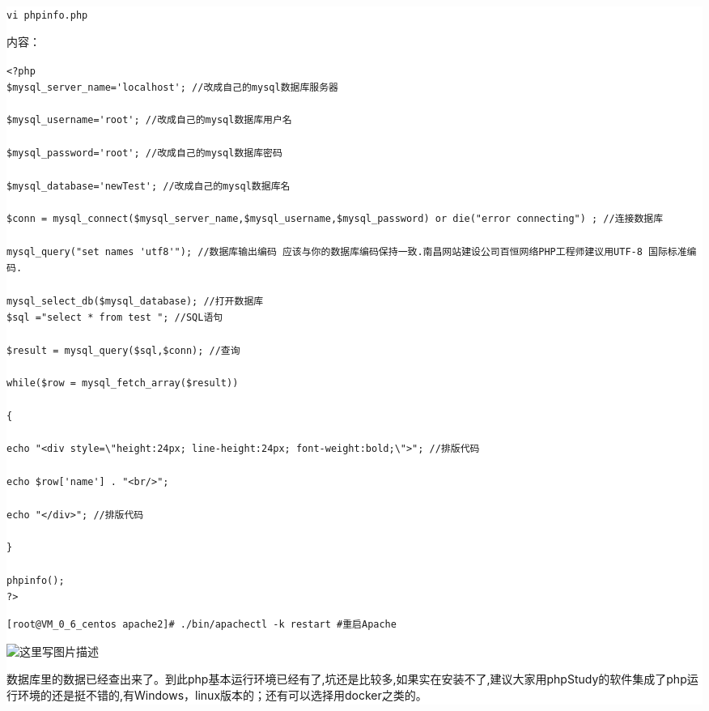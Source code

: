 ```
vi phpinfo.php
```
内容：
```
<?php
$mysql_server_name='localhost'; //改成自己的mysql数据库服务器

$mysql_username='root'; //改成自己的mysql数据库用户名

$mysql_password='root'; //改成自己的mysql数据库密码

$mysql_database='newTest'; //改成自己的mysql数据库名

$conn = mysql_connect($mysql_server_name,$mysql_username,$mysql_password) or die("error connecting") ; //连接数据库

mysql_query("set names 'utf8'"); //数据库输出编码 应该与你的数据库编码保持一致.南昌网站建设公司百恒网络PHP工程师建议用UTF-8 国际标准编码.

mysql_select_db($mysql_database); //打开数据库
$sql ="select * from test "; //SQL语句

$result = mysql_query($sql,$conn); //查询

while($row = mysql_fetch_array($result))

{

echo "<div style=\"height:24px; line-height:24px; font-weight:bold;\">"; //排版代码

echo $row['name'] . "<br/>";

echo "</div>"; //排版代码

}

phpinfo();
?>
```

```
[root@VM_0_6_centos apache2]# ./bin/apachectl -k restart #重启Apache
```
![这里写图片描述](https://img-blog.csdn.net/20171210214406024?watermark/2/text/aHR0cDovL2Jsb2cuY3Nkbi5uZXQvYmFpZHVfMTk0NzM1Mjk=/font/5a6L5L2T/fontsize/400/fill/I0JBQkFCMA==/dissolve/70/gravity/SouthEast)

数据库里的数据已经查出来了。到此php基本运行环境已经有了,坑还是比较多,如果实在安装不了,建议大家用phpStudy的软件集成了php运行环境的还是挺不错的,有Windows，linux版本的；还有可以选择用docker之类的。
